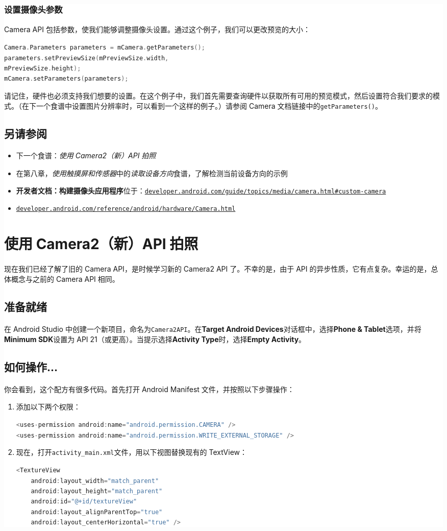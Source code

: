 ### 设置摄像头参数

Camera API 包括参数，使我们能够调整摄像头设置。通过这个例子，我们可以更改预览的大小：

```kt
Camera.Parameters parameters = mCamera.getParameters();
parameters.setPreviewSize(mPreviewSize.width, 
mPreviewSize.height);
mCamera.setParameters(parameters);
```

请记住，硬件也必须支持我们想要的设置。在这个例子中，我们首先需要查询硬件以获取所有可用的预览模式，然后设置符合我们要求的模式。（在下一个食谱中设置图片分辨率时，可以看到一个这样的例子。）请参阅 Camera 文档链接中的`getParameters()`。

## 另请参阅

+   下一个食谱：*使用 Camera2（新）API 拍照*

+   在第八章，*使用触摸屏和传感器*中的*读取设备方向*食谱，了解检测当前设备方向的示例

+   **开发者文档：构建摄像头应用程序**位于：[`developer.android.com/guide/topics/media/camera.html#custom-camera`](https://developer.android.com/guide/topics/media/camera.html#custom-camera)

+   [`developer.android.com/reference/android/hardware/Camera.html`](https://developer.android.com/reference/android/hardware/Camera.html)

# 使用 Camera2（新）API 拍照

现在我们已经了解了旧的 Camera API，是时候学习新的 Camera2 API 了。不幸的是，由于 API 的异步性质，它有点复杂。幸运的是，总体概念与之前的 Camera API 相同。

## 准备就绪

在 Android Studio 中创建一个新项目，命名为`Camera2API`。在**Target Android Devices**对话框中，选择**Phone & Tablet**选项，并将**Minimum SDK**设置为 API 21（或更高）。当提示选择**Activity Type**时，选择**Empty Activity**。

## 如何操作...

你会看到，这个配方有很多代码。首先打开 Android Manifest 文件，并按照以下步骤操作：

1.  添加以下两个权限：

    ```kt
    <uses-permission android:name="android.permission.CAMERA" />
    <uses-permission android:name="android.permission.WRITE_EXTERNAL_STORAGE" />
    ```

1.  现在，打开`activity_main.xml`文件，用以下视图替换现有的 TextView：

    ```kt
    <TextureView
        android:layout_width="match_parent"
        android:layout_height="match_parent"
        android:id="@+id/textureView"
        android:layout_alignParentTop="true"
        android:layout_centerHorizontal="true" />
